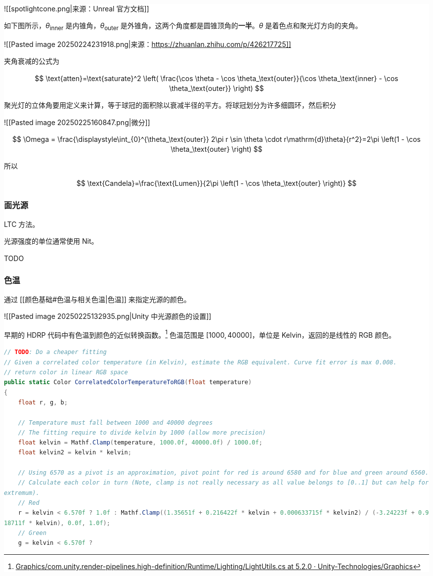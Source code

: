 ![[spotlightcone.png|来源：Unreal 官方文档]]

如下图所示，$\theta_\text{inner}$ 是内锥角，$\theta_\text{outer}$ 是外锥角，这两个角度都是圆锥顶角的**一半**。$\theta$ 是着色点和聚光灯方向的夹角。

![[Pasted image 20250224231918.png|来源：https://zhuanlan.zhihu.com/p/426217725]]

夹角衰减的公式为

$$
\text{atten}=\text{saturate}^2 \left( \frac{\cos \theta - \cos \theta_\text{outer}}{\cos \theta_\text{inner} - \cos \theta_\text{outer}} \right)
$$

聚光灯的立体角要用定义来计算，等于球冠的面积除以衰减半径的平方。将球冠划分为许多细圆环，然后积分

![[Pasted image 20250225160847.png|微分]]

$$
\Omega = \frac{\displaystyle\int_{0}^{\theta_\text{outer}} 2\pi r \sin \theta \cdot r\mathrm{d}\theta}{r^2}=2\pi \left(1 - \cos \theta_\text{outer} \right)
$$

所以

$$
\text{Candela}=\frac{\text{Lumen}}{2\pi \left(1 - \cos \theta_\text{outer} \right)}
$$

### 面光源

LTC 方法。

光源强度的单位通常使用 Nit。

TODO

### 色温

通过 [[颜色基础#色温与相关色温|色温]] 来指定光源的颜色。

![[Pasted image 20250225132935.png|Unity 中光源颜色的设置]]

早期的 HDRP 代码中有色温到颜色的近似转换函数。[^3] 色温范围是 $[1000,40000]$，单位是 Kelvin，返回的是线性的 RGB 颜色。

``` csharp
// TODO: Do a cheaper fitting
// Given a correlated color temperature (in Kelvin), estimate the RGB equivalent. Curve fit error is max 0.008.
// return color in linear RGB space
public static Color CorrelatedColorTemperatureToRGB(float temperature)
{
    float r, g, b;

    // Temperature must fall between 1000 and 40000 degrees
    // The fitting require to divide kelvin by 1000 (allow more precision)
    float kelvin = Mathf.Clamp(temperature, 1000.0f, 40000.0f) / 1000.0f;
    float kelvin2 = kelvin * kelvin;

    // Using 6570 as a pivot is an approximation, pivot point for red is around 6580 and for blue and green around 6560.
    // Calculate each color in turn (Note, clamp is not really necessary as all value belongs to [0..1] but can help for extremum).
    // Red
    r = kelvin < 6.570f ? 1.0f : Mathf.Clamp((1.35651f + 0.216422f * kelvin + 0.000633715f * kelvin2) / (-3.24223f + 0.918711f * kelvin), 0.0f, 1.0f);
    // Green
    g = kelvin < 6.570f ?
```

[^1]: Lagarde S, De Rousiers C. Moving frostbite to physically based rendering 3.0[J]. SIGGRAPH Course: Physically Based Shading in Theory and Practice, 2014, 3.
[^2]: Karis B, Games E. Real shading in unreal engine 4[J]. Proc. Physically Based Shading Theory Practice, 2013, 4(3): 1.
[^3]: [Graphics/com.unity.render-pipelines.high-definition/Runtime/Lighting/LightUtils.cs at 5.2.0 · Unity-Technologies/Graphics](https://github.com/Unity-Technologies/Graphics/blob/ffdd1e73164d4090f51b37e7634776c87eb7f6cc/com.unity.render-pipelines.high-definition/Runtime/Lighting/LightUtils.cs#L293)